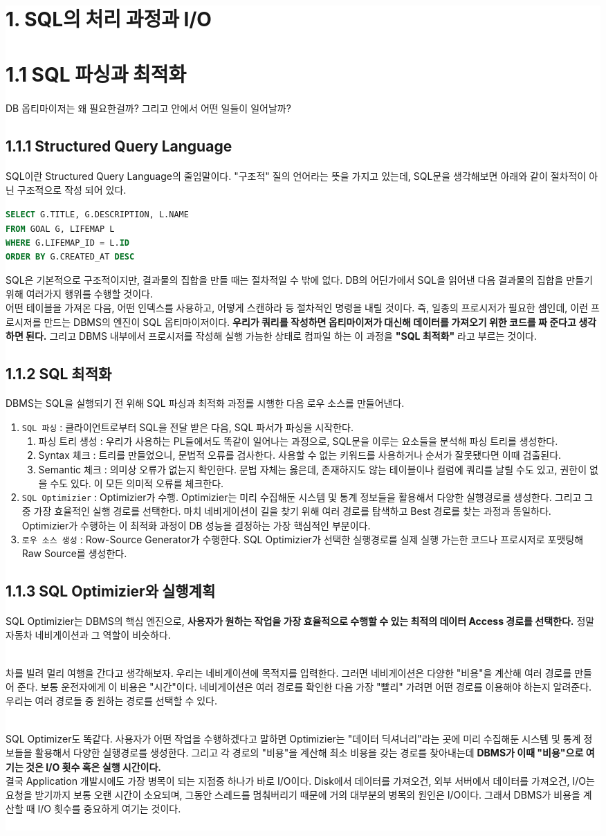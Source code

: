 # 1. SQL의 처리 과정과 I/O
# 1.1 SQL 파싱과 최적화

DB 옵티마이저는 왜 필요한걸까? 그리고 안에서 어떤 일들이 일어날까? <br>

## 1.1.1 Structured Query Language
SQL이란 Structured Query Language의 줄임말이다. "구조적" 질의 언어라는 뜻을 가지고 있는데, SQL문을 생각해보면 아래와 같이 절차적이 아닌 구조적으로 작성 되어 있다.  <br>

```sql
SELECT G.TITLE, G.DESCRIPTION, L.NAME
FROM GOAL G, LIFEMAP L
WHERE G.LIFEMAP_ID = L.ID
ORDER BY G.CREATED_AT DESC
```

SQL은 기본적으로 구조적이지만, 결과물의 집합을 만들 때는 절차적일 수 밖에 없다. DB의 어딘가에서 SQL을 읽어낸 다음 결과물의 집합을 만들기 위해 여러가지 행위를 수행할 것이다. <br>
어떤 테이블을 가져온 다음, 어떤 인덱스를 사용하고, 어떻게 스캔하라 등 절차적인 명령을 내릴 것이다. 즉, 일종의 프로시저가 필요한 셈인데, 이런 프로시저를 만드는 DBMS의 엔진이 SQL 옵티마이저이다. **우리가 쿼리를 작성하면 옵티마이저가 대신해 데이터를 가져오기 위한 코드를 짜 준다고 생각하면 된다.** 그리고 DBMS 내부에서 프로시저를 작성해 실행 가능한 상태로 컴파일 하는 이 과정을 **"SQL 최적화"** 라고 부르는 것이다. <br> 


## 1.1.2 SQL 최적화
DBMS는 SQL을 실행되기 전 위해 SQL 파싱과 최적화 과정를 시행한 다음 로우 소스를 만들어낸다.

1. `SQL 파싱` : 클라이언트로부터 SQL을 전달 받은 다음, SQL 파서가 파싱을 시작한다. <br>
   1. 파싱 트리 생성 : 우리가 사용하는 PL들에서도 똑같이 일어나는 과정으로, SQL문을 이루는 요소들을 분석해 파싱 트리를 생성한다.
   2. Syntax 체크 : 트리를 만들었으니, 문법적 오류를 검사한다. 사용할 수 없는 키워드를 사용하거나 순서가 잘못됐다면 이때 검출된다.
   3. Semantic 체크 : 의미상 오류가 없는지 확인한다. 문법 자체는 옳은데, 존재하지도 않는 테이블이나 컬럼에 쿼리를 날릴 수도 있고, 권한이 없을 수도 있다. 이 모든 의미적 오류를 체크한다.
2. `SQL Optimizier` : Optimizier가 수행. Optimizier는 미리 수집해둔 시스템 및 통계 정보들을 활용해서 다양한 실행경로를 생성한다. 그리고 그 중 가장 효율적인 실행 경로를 선택한다. 마치 네비게이션이 길을 찾기 위해 여러 경로를 탐색하고 Best 경로를 찾는 과정과 동일하다. Optimizier가 수행하는 이 최적화 과정이 DB 성능을 결정하는 가장 핵심적인 부분이다.
3. `로우 소스 생성` : Row-Source Generator가 수행한다. SQL Optimizier가 선택한 실행경로를 실제 실행 가는한 코드나 프로시저로 포맷팅해 Raw Source를 생성한다.

## 1.1.3 SQL Optimizier와 실행계획
SQL Optimizier는 DBMS의 핵심 엔진으로, **사용자가 원하는 작업을 가장 효율적으로 수행할 수 있는 최적의 데이터 Access 경로를 선택한다.** 정말 자동차 네비게이션과 그 역할이 비슷하다. <br> <br>

차를 빌려 멀리 여행을 간다고 생각해보자. 우리는 네비게이션에 목적지를 입력한다. 그러면 네비게이션은 다양한 "비용"을 계산해 여러 경로를 만들어 준다. 보통 운전자에게 이 비용은 "시간"이다. 네비게이션은 여러 경로를 확인한 다음 가장 "빨리" 가려면 어떤 경로를 이용해야 하는지 알려준다. 우리는 여러 경로들 중 원하는 경로를 선택할 수 있다. <br> <br>

SQL Optimizer도 똑같다. 사용자가 어떤 작업을 수행하겠다고 말하면 Optimizier는 "데이터 딕셔너리"라는 곳에 미리 수집해둔 시스템 및 통계 정보들을 활용해서 다양한 실행경로를 생성한다. 그리고 각 경로의 "비용"을 계산해 최소 비용을 갖는 경로를 찾아내는데 **DBMS가 이때 "비용"으로 여기는 것은 I/O 횟수 혹은 실행 시간이다.** <br>
결국 Application 개발시에도 가장 병목이 되는 지점중 하나가 바로 I/O이다. Disk에서 데이터를 가져오건, 외부 서버에서 데이터를 가져오건, I/O는 요청을 받기까지 보통 오랜 시간이 소요되며, 그동안 스레드를 멈춰버리기 때문에 거의 대부분의 병목의 원인은 I/O이다. 그래서 DBMS가 비용을 계산할 때 I/O 횟수를 중요하게 여기는 것이다. <br> <br>
